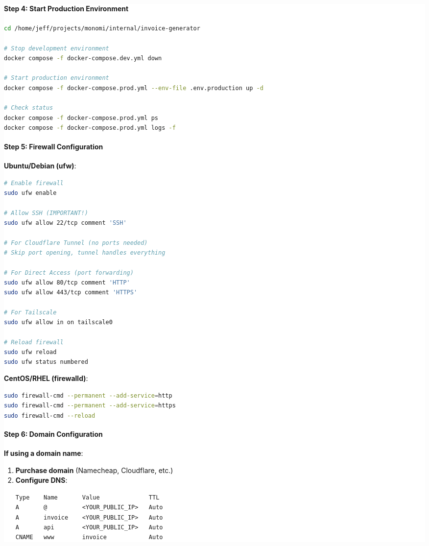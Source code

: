 
#### Step 4: Start Production Environment

```bash
cd /home/jeff/projects/monomi/internal/invoice-generator

# Stop development environment
docker compose -f docker-compose.dev.yml down

# Start production environment
docker compose -f docker-compose.prod.yml --env-file .env.production up -d

# Check status
docker compose -f docker-compose.prod.yml ps
docker compose -f docker-compose.prod.yml logs -f
```

#### Step 5: Firewall Configuration

**Ubuntu/Debian (ufw)**:
```bash
# Enable firewall
sudo ufw enable

# Allow SSH (IMPORTANT!)
sudo ufw allow 22/tcp comment 'SSH'

# For Cloudflare Tunnel (no ports needed)
# Skip port opening, tunnel handles everything

# For Direct Access (port forwarding)
sudo ufw allow 80/tcp comment 'HTTP'
sudo ufw allow 443/tcp comment 'HTTPS'

# For Tailscale
sudo ufw allow in on tailscale0

# Reload firewall
sudo ufw reload
sudo ufw status numbered
```

**CentOS/RHEL (firewalld)**:
```bash
sudo firewall-cmd --permanent --add-service=http
sudo firewall-cmd --permanent --add-service=https
sudo firewall-cmd --reload
```

#### Step 6: Domain Configuration

**If using a domain name**:

1. **Purchase domain** (Namecheap, Cloudflare, etc.)
2. **Configure DNS**:
   ```
   Type    Name       Value              TTL
   A       @          <YOUR_PUBLIC_IP>   Auto
   A       invoice    <YOUR_PUBLIC_IP>   Auto
   A       api        <YOUR_PUBLIC_IP>   Auto
   CNAME   www        invoice            Auto
   ```
